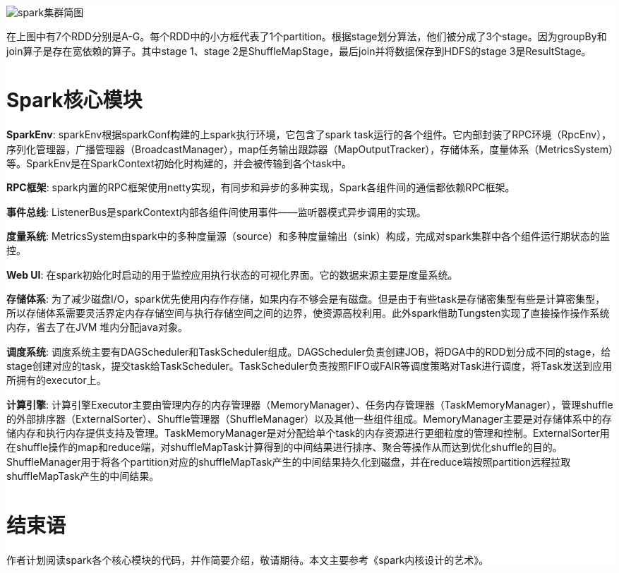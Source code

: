 ![spark集群简图](https://rfc2616.oss-cn-beijing.aliyuncs.com/blog/spark%E8%AE%A1%E7%AE%97%E6%A8%A1%E5%9E%8B.png) 

在上图中有7个RDD分别是A-G。每个RDD中的小方框代表了1个partition。根据stage划分算法，他们被分成了3个stage。因为groupBy和join算子是存在宽依赖的算子。其中stage 1、stage 2是ShuffleMapStage，最后join并将数据保存到HDFS的stage 3是ResultStage。

# Spark核心模块

**SparkEnv**: sparkEnv根据sparkConf构建的上spark执行环境，它包含了spark task运行的各个组件。它内部封装了RPC环境（RpcEnv），序列化管理器，广播管理器（BroadcastManager），map任务输出跟踪器（MapOutputTracker），存储体系，度量体系（MetricsSystem）等。SparkEnv是在SparkContext初始化时构建的，并会被传输到各个task中。


**RPC框架**: spark内置的RPC框架使用netty实现，有同步和异步的多种实现，Spark各组件间的通信都依赖RPC框架。


**事件总线**: ListenerBus是sparkContext内部各组件间使用事件——监听器模式异步调用的实现。


**度量系统**: MetricsSystem由spark中的多种度量源（source）和多种度量输出（sink）构成，完成对spark集群中各个组件运行期状态的监控。  


**Web UI**: 在spark初始化时启动的用于监控应用执行状态的可视化界面。它的数据来源主要是度量系统。  


**存储体系**: 为了减少磁盘I/O，spark优先使用内存作存储，如果内存不够会是有磁盘。但是由于有些task是存储密集型有些是计算密集型，所以存储体系需要灵活界定内存存储空间与执行存储空间之间的边界，使资源高校利用。此外spark借助Tungsten实现了直接操作操作系统内存，省去了在JVM 堆内分配java对象。  


**调度系统**: 调度系统主要有DAGScheduler和TaskScheduler组成。DAGScheduler负责创建JOB，将DGA中的RDD划分成不同的stage，给stage创建对应的task，提交task给TaskScheduler。TaskScheduler负责按照FIFO或FAIR等调度策略对Task进行调度，将Task发送到应用所拥有的executor上。  


**计算引擎**: 计算引擎Executor主要由管理内存的内存管理器（MemoryManager）、任务内存管理器（TaskMemoryManager），管理shuffle的外部排序器（ExternalSorter）、Shuffle管理器（ShuffleManager）以及其他一些组件组成。MemoryManager主要是对存储体系中的存储内存和执行内存提供支持及管理。TaskMemoryManager是对分配给单个task的内存资源进行更细粒度的管理和控制。ExternalSorter用在shuffle操作的map和reduce端，对shuffleMapTask计算得到的中间结果进行排序、聚合等操作从而达到优化shuffle的目的。ShuffleManager用于将各个partition对应的shuffleMapTask产生的中间结果持久化到磁盘，并在reduce端按照partition远程拉取shuffleMapTask产生的中间结果。  

# 结束语
作者计划阅读spark各个核心模块的代码，并作简要介绍，敬请期待。本文主要参考《spark内核设计的艺术》。